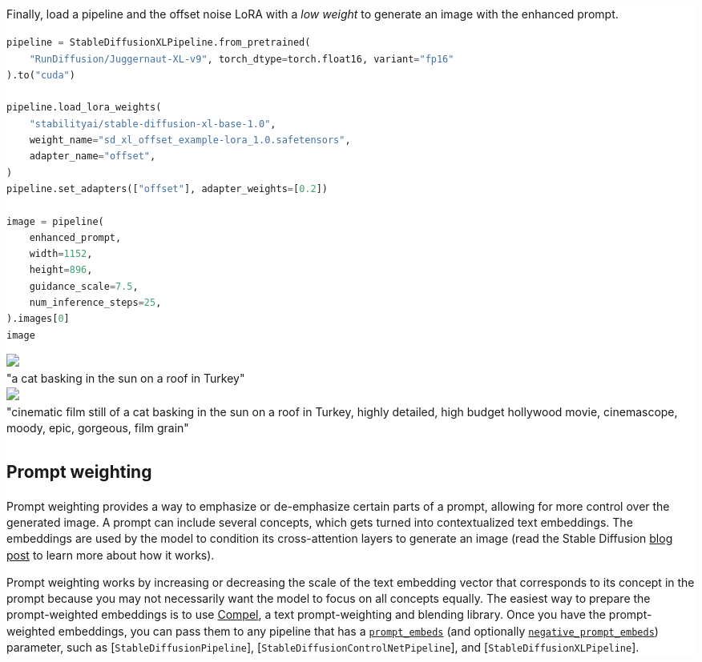Finally, load a pipeline and the offset noise LoRA with a *low weight* to generate an image with the enhanced prompt.

```py
pipeline = StableDiffusionXLPipeline.from_pretrained(
    "RunDiffusion/Juggernaut-XL-v9", torch_dtype=torch.float16, variant="fp16"
).to("cuda")

pipeline.load_lora_weights(
    "stabilityai/stable-diffusion-xl-base-1.0",
    weight_name="sd_xl_offset_example-lora_1.0.safetensors",
    adapter_name="offset",
)
pipeline.set_adapters(["offset"], adapter_weights=[0.2])

image = pipeline(
    enhanced_prompt,
    width=1152,
    height=896,
    guidance_scale=7.5,
    num_inference_steps=25,
).images[0]
image
```

<div class="flex gap-4">
  <div>
    <img class="rounded-xl" src="https://huggingface.co/datasets/huggingface/documentation-images/resolve/main/diffusers/non-enhanced-prompt.png"/>
    <figcaption class="mt-2 text-center text-sm text-gray-500">"a cat basking in the sun on a roof in Turkey"</figcaption>
  </div>
  <div>
    <img class="rounded-xl" src="https://huggingface.co/datasets/huggingface/documentation-images/resolve/main/diffusers/enhanced-prompt.png"/>
    <figcaption class="mt-2 text-center text-sm text-gray-500">"cinematic film still of a cat basking in the sun on a roof in Turkey, highly detailed, high budget hollywood movie, cinemascope, moody, epic, gorgeous, film grain"</figcaption>
  </div>
</div>

## Prompt weighting

Prompt weighting provides a way to emphasize or de-emphasize certain parts of a prompt, allowing for more control over the generated image. A prompt can include several concepts, which gets turned into contextualized text embeddings. The embeddings are used by the model to condition its cross-attention layers to generate an image (read the Stable Diffusion [blog post](https://huggingface.co/blog/stable_diffusion) to learn more about how it works).

Prompt weighting works by increasing or decreasing the scale of the text embedding vector that corresponds to its concept in the prompt because you may not necessarily want the model to focus on all concepts equally. The easiest way to prepare the prompt-weighted embeddings is to use [Compel](https://github.com/damian0815/compel), a text prompt-weighting and blending library. Once you have the prompt-weighted embeddings, you can pass them to any pipeline that has a [`prompt_embeds`](https://huggingface.co/docs/diffusers/en/api/pipelines/stable_diffusion/text2img#diffusers.StableDiffusionPipeline.__call__.prompt_embeds) (and optionally [`negative_prompt_embeds`](https://huggingface.co/docs/diffusers/en/api/pipelines/stable_diffusion/text2img#diffusers.StableDiffusionPipeline.__call__.negative_prompt_embeds)) parameter, such as [`StableDiffusionPipeline`], [`StableDiffusionControlNetPipeline`], and [`StableDiffusionXLPipeline`].
